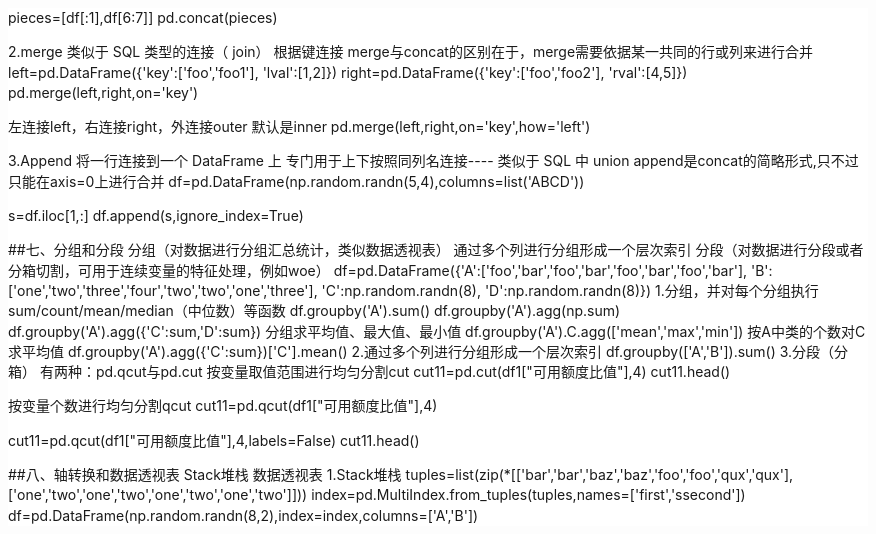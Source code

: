 pieces=[df[:1],df[6:7]]
pd.concat(pieces)

2.merge 类似于 SQL 类型的连接（ join）
根据键连接
merge与concat的区别在于，merge需要依据某一共同的行或列来进行合并
left=pd.DataFrame({'key':['foo','foo1'], 'lval':[1,2]})
right=pd.DataFrame({'key':['foo','foo2'], 'rval':[4,5]})
pd.merge(left,right,on='key')

左连接left，右连接right，外连接outer 默认是inner
pd.merge(left,right,on='key',how='left')

3.Append 将一行连接到一个 DataFrame 上
专门用于上下按照同列名连接---- 类似于 SQL 中 union
append是concat的简略形式,只不过只能在axis=0上进行合并
df=pd.DataFrame(np.random.randn(5,4),columns=list('ABCD'))

s=df.iloc[1,:]
df.append(s,ignore_index=True)

##七、分组和分段
    分组（对数据进行分组汇总统计，类似数据透视表）
    通过多个列进行分组形成一个层次索引
    分段（对数据进行分段或者分箱切割，可用于连续变量的特征处理，例如woe）
df=pd.DataFrame({'A':['foo','bar','foo','bar','foo','bar','foo','bar'],
                'B':['one','two','three','four','two','two','one','three'],
                'C':np.random.randn(8),
                'D':np.random.randn(8)})
1.分组，并对每个分组执行 sum/count/mean/median（中位数）等函数
df.groupby('A').sum()
df.groupby('A').agg(np.sum)
df.groupby('A').agg({'C':sum,'D':sum})
分组求平均值、最大值、最小值
df.groupby('A').C.agg(['mean','max','min'])
按A中类的个数对C求平均值
df.groupby('A').agg({'C':sum})['C'].mean()
2.通过多个列进行分组形成一个层次索引
df.groupby(['A','B']).sum()
3.分段（分箱）
有两种：pd.qcut与pd.cut
按变量取值范围进行均匀分割cut
cut11=pd.cut(df1["可用额度比值"],4)
cut11.head()

按变量个数进行均匀分割qcut
cut11=pd.qcut(df1["可用额度比值"],4)

cut11=pd.qcut(df1["可用额度比值"],4,labels=False)
cut11.head()

##八、轴转换和数据透视表
    Stack堆栈
    数据透视表
1.Stack堆栈
tuples=list(zip(*[['bar','bar','baz','baz','foo','foo','qux','qux'],['one','two','one','two','one','two','one','two']]))
index=pd.MultiIndex.from_tuples(tuples,names=['first','ssecond'])
df=pd.DataFrame(np.random.randn(8,2),index=index,columns=['A','B'])
